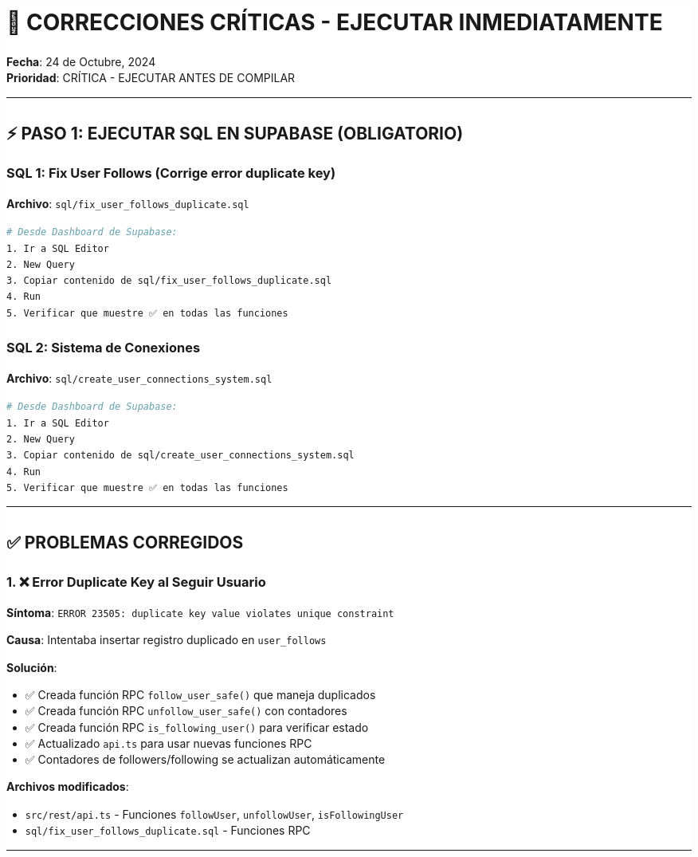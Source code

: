 # 🚨 CORRECCIONES CRÍTICAS - EJECUTAR INMEDIATAMENTE

**Fecha**: 24 de Octubre, 2024  
**Prioridad**: CRÍTICA - EJECUTAR ANTES DE COMPILAR

---

## ⚡ PASO 1: EJECUTAR SQL EN SUPABASE (OBLIGATORIO)

### SQL 1: Fix User Follows (Corrige error duplicate key)
**Archivo**: `sql/fix_user_follows_duplicate.sql`

```bash
# Desde Dashboard de Supabase:
1. Ir a SQL Editor
2. New Query
3. Copiar contenido de sql/fix_user_follows_duplicate.sql
4. Run
5. Verificar que muestre ✅ en todas las funciones
```

### SQL 2: Sistema de Conexiones
**Archivo**: `sql/create_user_connections_system.sql`

```bash
# Desde Dashboard de Supabase:
1. Ir a SQL Editor
2. New Query
3. Copiar contenido de sql/create_user_connections_system.sql
4. Run
5. Verificar que muestre ✅ en todas las funciones
```

---

## ✅ PROBLEMAS CORREGIDOS

### 1. ❌ Error Duplicate Key al Seguir Usuario
**Síntoma**: `ERROR 23505: duplicate key value violates unique constraint`

**Causa**: Intentaba insertar registro duplicado en `user_follows`

**Solución**:
- ✅ Creada función RPC `follow_user_safe()` que maneja duplicados
- ✅ Creada función RPC `unfollow_user_safe()` con contadores
- ✅ Creada función RPC `is_following_user()` para verificar estado
- ✅ Actualizado `api.ts` para usar nuevas funciones RPC
- ✅ Contadores de followers/following se actualizan automáticamente

**Archivos modificados**:
- `src/rest/api.ts` - Funciones `followUser`, `unfollowUser`, `isFollowingUser`
- `sql/fix_user_follows_duplicate.sql` - Funciones RPC

---